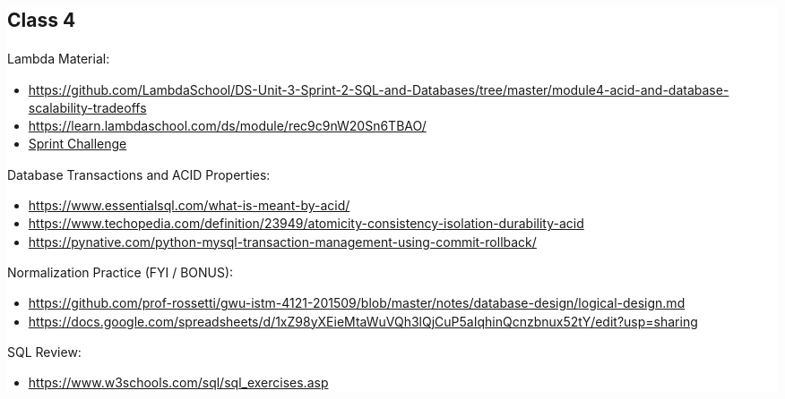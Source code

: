 ## Class 4

Lambda Material:

  + https://github.com/LambdaSchool/DS-Unit-3-Sprint-2-SQL-and-Databases/tree/master/module4-acid-and-database-scalability-tradeoffs
  + https://learn.lambdaschool.com/ds/module/rec9c9nW20Sn6TBAO/
  + [Sprint Challenge](https://github.com/LambdaSchool/DS-Material/blob/master/unit3-data-engineering/sprint2-sql-and-databases/sprint-challenge/challenge.md)

Database Transactions and ACID Properties:

  + https://www.essentialsql.com/what-is-meant-by-acid/
  + https://www.techopedia.com/definition/23949/atomicity-consistency-isolation-durability-acid
  + https://pynative.com/python-mysql-transaction-management-using-commit-rollback/

Normalization Practice (FYI / BONUS):

  + https://github.com/prof-rossetti/gwu-istm-4121-201509/blob/master/notes/database-design/logical-design.md
  + https://docs.google.com/spreadsheets/d/1xZ98yXEieMtaWuVQh3lQjCuP5aIqhinQcnzbnux52tY/edit?usp=sharing

SQL Review:

  + https://www.w3schools.com/sql/sql_exercises.asp
